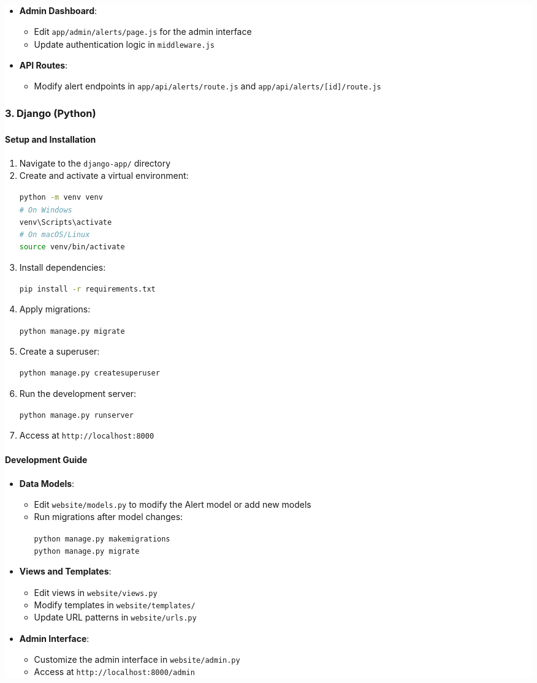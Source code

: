 - **Admin Dashboard**:
  - Edit `app/admin/alerts/page.js` for the admin interface
  - Update authentication logic in `middleware.js`

- **API Routes**:
  - Modify alert endpoints in `app/api/alerts/route.js` and `app/api/alerts/[id]/route.js`

### 3. Django (Python)

#### Setup and Installation

1. Navigate to the `django-app/` directory
2. Create and activate a virtual environment:
   ```bash
   python -m venv venv
   # On Windows
   venv\Scripts\activate
   # On macOS/Linux
   source venv/bin/activate
   ```
3. Install dependencies:
   ```bash
   pip install -r requirements.txt
   ```
4. Apply migrations:
   ```bash
   python manage.py migrate
   ```
5. Create a superuser:
   ```bash
   python manage.py createsuperuser
   ```
6. Run the development server:
   ```bash
   python manage.py runserver
   ```
7. Access at `http://localhost:8000`

#### Development Guide

- **Data Models**:
  - Edit `website/models.py` to modify the Alert model or add new models
  - Run migrations after model changes:
    ```bash
    python manage.py makemigrations
    python manage.py migrate
    ```

- **Views and Templates**:
  - Edit views in `website/views.py`
  - Modify templates in `website/templates/`
  - Update URL patterns in `website/urls.py`

- **Admin Interface**:
  - Customize the admin interface in `website/admin.py`
  - Access at `http://localhost:8000/admin`
